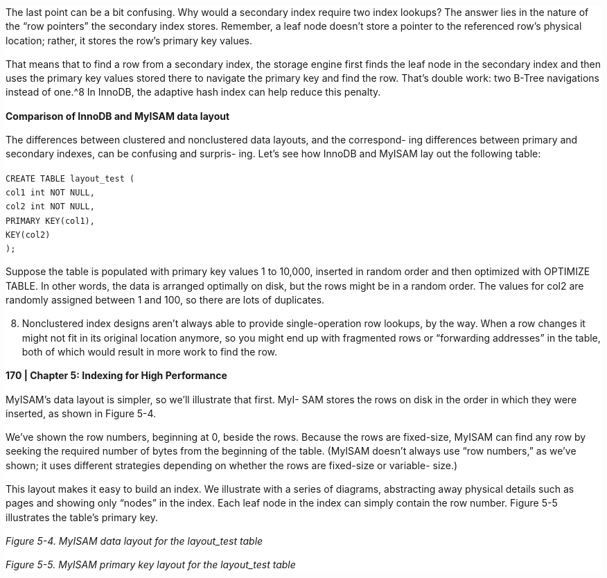 The last point can be a bit confusing. Why would a secondary index require two index
lookups? The answer lies in the nature of the “row pointers” the secondary index stores.
Remember, a leaf node doesn’t store a pointer to the referenced row’s physical location;
rather, it stores the row’s primary key values.

That means that to find a row from a secondary index, the storage engine first finds the
leaf node in the secondary index and then uses the primary key values stored there to
navigate the primary key and find the row. That’s double work: two B-Tree navigations
instead of one.^8 In InnoDB, the adaptive hash index can help reduce this penalty.

**Comparison of InnoDB and MyISAM data layout**

The differences between clustered and nonclustered data layouts, and the correspond-
ing differences between primary and secondary indexes, can be confusing and surpris-
ing. Let’s see how InnoDB and MyISAM lay out the following table:

```
CREATE TABLE layout_test (
col1 int NOT NULL,
col2 int NOT NULL,
PRIMARY KEY(col1),
KEY(col2)
);
```
Suppose the table is populated with primary key values 1 to 10,000, inserted in random
order and then optimized with OPTIMIZE TABLE. In other words, the data is arranged
optimally on disk, but the rows might be in a random order. The values for col2 are
randomly assigned between 1 and 100, so there are lots of duplicates.

8. Nonclustered index designs aren’t always able to provide single-operation row lookups, by the way. When
    a row changes it might not fit in its original location anymore, so you might end up with fragmented rows
    or “forwarding addresses” in the table, both of which would result in more work to find the row.

**170 | Chapter 5: Indexing for High Performance**


MyISAM’s data layout is simpler, so we’ll illustrate that first. MyI-
SAM stores the rows on disk in the order in which they were inserted, as shown in
Figure 5-4.

We’ve shown the row numbers, beginning at 0, beside the rows. Because the rows are
fixed-size, MyISAM can find any row by seeking the required number of bytes from the
beginning of the table. (MyISAM doesn’t always use “row numbers,” as we’ve shown;
it uses different strategies depending on whether the rows are fixed-size or variable-
size.)

This layout makes it easy to build an index. We illustrate with a series of diagrams,
abstracting away physical details such as pages and showing only “nodes” in the index.
Each leaf node in the index can simply contain the row number. Figure 5-5 illustrates
the table’s primary key.

_Figure 5-4. MyISAM data layout for the layout_test table_

_Figure 5-5. MyISAM primary key layout for the layout_test table_

